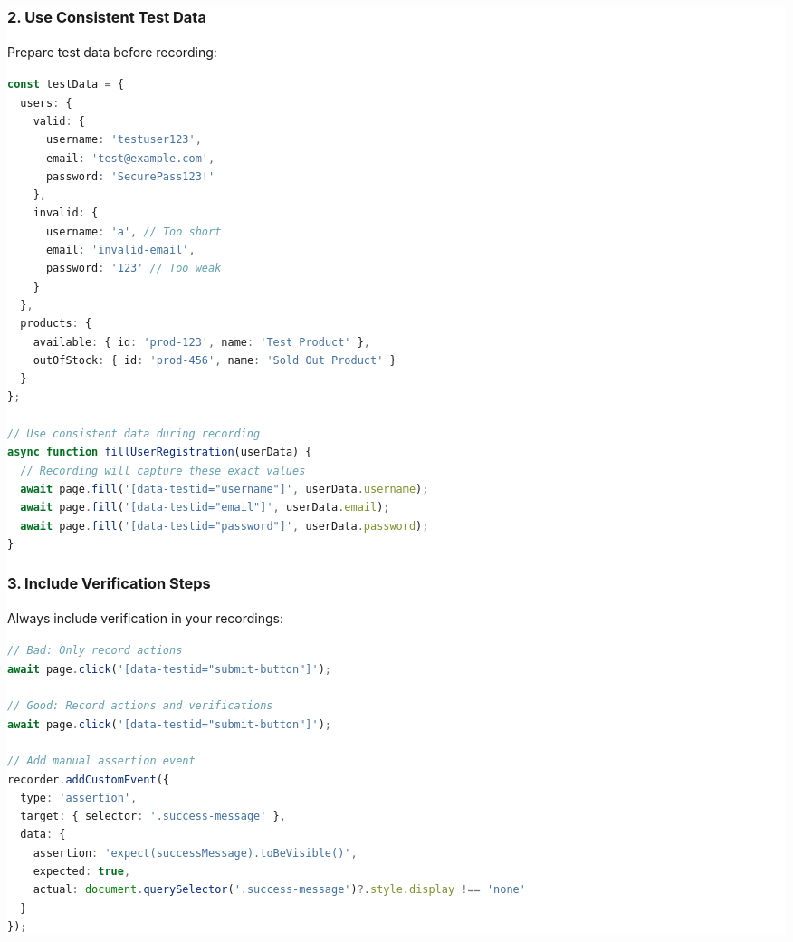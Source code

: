 ### 2. Use Consistent Test Data

Prepare test data before recording:

```typescript
const testData = {
  users: {
    valid: {
      username: 'testuser123',
      email: 'test@example.com',
      password: 'SecurePass123!'
    },
    invalid: {
      username: 'a', // Too short
      email: 'invalid-email',
      password: '123' // Too weak
    }
  },
  products: {
    available: { id: 'prod-123', name: 'Test Product' },
    outOfStock: { id: 'prod-456', name: 'Sold Out Product' }
  }
};

// Use consistent data during recording
async function fillUserRegistration(userData) {
  // Recording will capture these exact values
  await page.fill('[data-testid="username"]', userData.username);
  await page.fill('[data-testid="email"]', userData.email);
  await page.fill('[data-testid="password"]', userData.password);
}
```

### 3. Include Verification Steps

Always include verification in your recordings:

```typescript
// Bad: Only record actions
await page.click('[data-testid="submit-button"]');

// Good: Record actions and verifications
await page.click('[data-testid="submit-button"]');

// Add manual assertion event
recorder.addCustomEvent({
  type: 'assertion',
  target: { selector: '.success-message' },
  data: {
    assertion: 'expect(successMessage).toBeVisible()',
    expected: true,
    actual: document.querySelector('.success-message')?.style.display !== 'none'
  }
});
```
